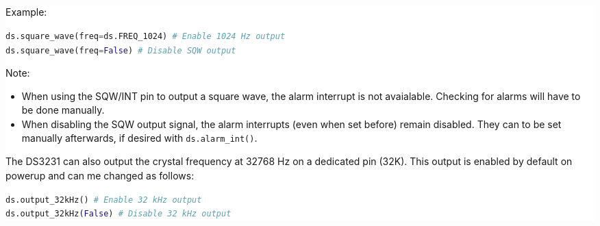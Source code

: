 Example:
```python
ds.square_wave(freq=ds.FREQ_1024) # Enable 1024 Hz output
ds.square_wave(freq=False) # Disable SQW output
```

Note:
* When using the SQW/INT pin to output a square wave, the alarm interrupt is not avaialable. Checking for alarms will have to be done manually.
* When disabling the SQW output signal, the alarm interrupts (even when set before) remain disabled. They can to be set manually afterwards, if desired with `ds.alarm_int()`.

The DS3231 can also output the crystal frequency at 32768 Hz on a dedicated pin (32K). This output is enabled by default on powerup and can me changed as follows:

```python
ds.output_32kHz() # Enable 32 kHz output
ds.output_32kHz(False) # Disable 32 kHz output
```
